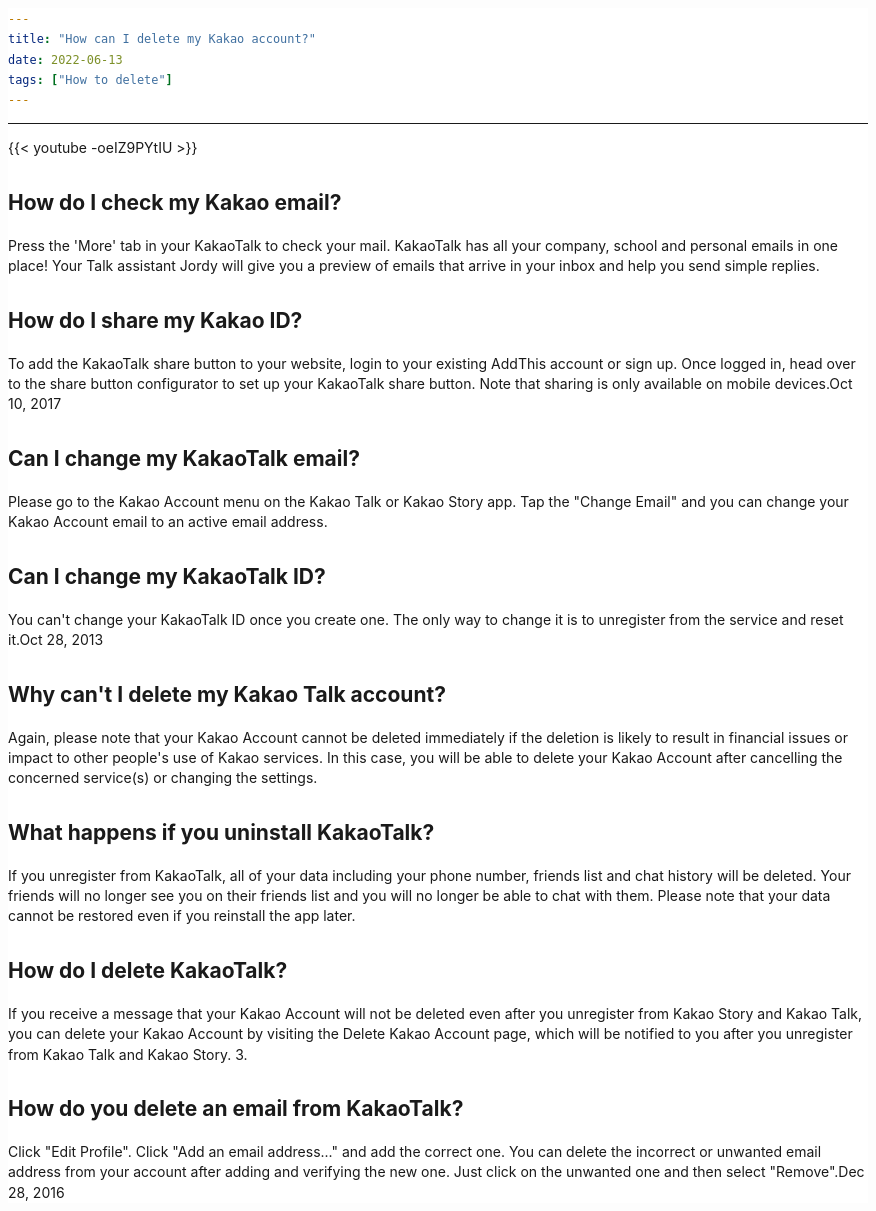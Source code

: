 ```yaml
---
title: "How can I delete my Kakao account?"
date: 2022-06-13
tags: ["How to delete"]
---
```


---
{{< youtube -oeIZ9PYtIU >}}
## How do I check my Kakao email?
Press the 'More' tab in your KakaoTalk to check your mail. KakaoTalk has all your company, school and personal emails in one place! Your Talk assistant Jordy will give you a preview of emails that arrive in your inbox and help you send simple replies.

## How do I share my Kakao ID?
To add the KakaoTalk share button to your website, login to your existing AddThis account or sign up. Once logged in, head over to the share button configurator to set up your KakaoTalk share button. Note that sharing is only available on mobile devices.Oct 10, 2017

## Can I change my KakaoTalk email?
Please go to the Kakao Account menu on the Kakao Talk or Kakao Story app. Tap the "Change Email" and you can change your Kakao Account email to an active email address.

## Can I change my KakaoTalk ID?
You can't change your KakaoTalk ID once you create one. The only way to change it is to unregister from the service and reset it.Oct 28, 2013

## Why can't I delete my Kakao Talk account?
Again, please note that your Kakao Account cannot be deleted immediately if the deletion is likely to result in financial issues or impact to other people's use of Kakao services. In this case, you will be able to delete your Kakao Account after cancelling the concerned service(s) or changing the settings.

## What happens if you uninstall KakaoTalk?
If you unregister from KakaoTalk, all of your data including your phone number, friends list and chat history will be deleted. Your friends will no longer see you on their friends list and you will no longer be able to chat with them. Please note that your data cannot be restored even if you reinstall the app later.

## How do I delete KakaoTalk?
If you receive a message that your Kakao Account will not be deleted even after you unregister from Kakao Story and Kakao Talk, you can delete your Kakao Account by visiting the Delete Kakao Account page, which will be notified to you after you unregister from Kakao Talk and Kakao Story. 3.

## How do you delete an email from KakaoTalk?
Click "Edit Profile". Click "Add an email address..." and add the correct one. You can delete the incorrect or unwanted email address from your account after adding and verifying the new one. Just click on the unwanted one and then select "Remove".Dec 28, 2016
